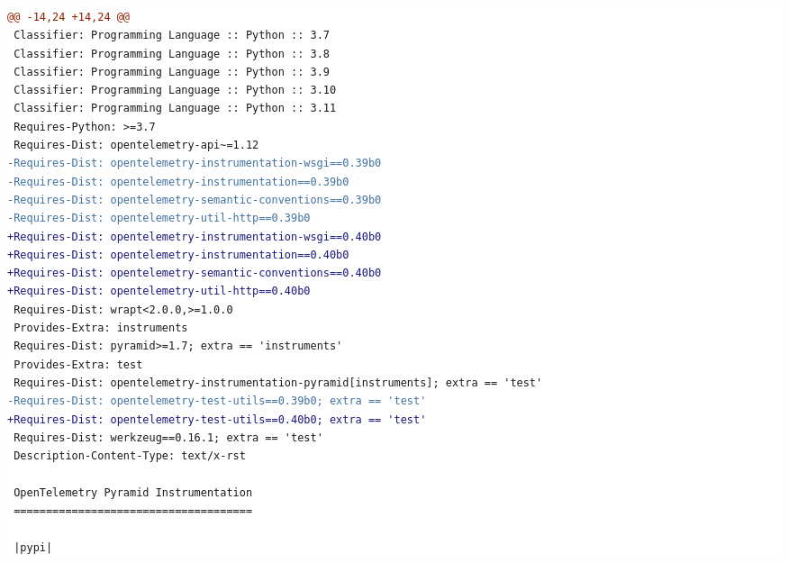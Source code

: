 ```diff
@@ -14,24 +14,24 @@
 Classifier: Programming Language :: Python :: 3.7
 Classifier: Programming Language :: Python :: 3.8
 Classifier: Programming Language :: Python :: 3.9
 Classifier: Programming Language :: Python :: 3.10
 Classifier: Programming Language :: Python :: 3.11
 Requires-Python: >=3.7
 Requires-Dist: opentelemetry-api~=1.12
-Requires-Dist: opentelemetry-instrumentation-wsgi==0.39b0
-Requires-Dist: opentelemetry-instrumentation==0.39b0
-Requires-Dist: opentelemetry-semantic-conventions==0.39b0
-Requires-Dist: opentelemetry-util-http==0.39b0
+Requires-Dist: opentelemetry-instrumentation-wsgi==0.40b0
+Requires-Dist: opentelemetry-instrumentation==0.40b0
+Requires-Dist: opentelemetry-semantic-conventions==0.40b0
+Requires-Dist: opentelemetry-util-http==0.40b0
 Requires-Dist: wrapt<2.0.0,>=1.0.0
 Provides-Extra: instruments
 Requires-Dist: pyramid>=1.7; extra == 'instruments'
 Provides-Extra: test
 Requires-Dist: opentelemetry-instrumentation-pyramid[instruments]; extra == 'test'
-Requires-Dist: opentelemetry-test-utils==0.39b0; extra == 'test'
+Requires-Dist: opentelemetry-test-utils==0.40b0; extra == 'test'
 Requires-Dist: werkzeug==0.16.1; extra == 'test'
 Description-Content-Type: text/x-rst
 
 OpenTelemetry Pyramid Instrumentation
 =====================================
 
 |pypi|
```

